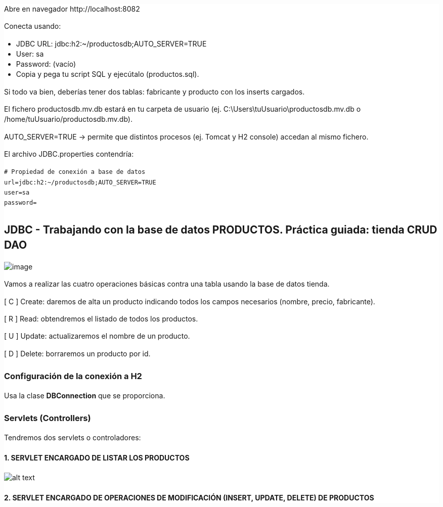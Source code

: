 Abre en navegador http://localhost:8082

Conecta usando:

- JDBC URL: jdbc:h2:~/productosdb;AUTO_SERVER=TRUE
- User: sa
- Password: (vacío)
- Copia y pega tu script SQL y ejecútalo (productos.sql).

Si todo va bien, deberías tener dos tablas: fabricante y producto con los inserts cargados.

El fichero productosdb.mv.db estará en tu carpeta de usuario (ej. C:\Users\tuUsuario\productosdb.mv.db o /home/tuUsuario/productosdb.mv.db).

AUTO_SERVER=TRUE → permite que distintos procesos (ej. Tomcat y H2 console) accedan al mismo fichero.

El archivo JDBC.properties contendría:


```
# Propiedad de conexión a base de datos
url=jdbc:h2:~/productosdb;AUTO_SERVER=TRUE
user=sa
password=
```


## JDBC - Trabajando con la base de datos PRODUCTOS. Práctica guiada: tienda CRUD DAO

<img width="767" height="657" alt="image" src="https://github.com/user-attachments/assets/7e1fa7a9-7a38-4213-beca-31984db79dc8" />

Vamos a realizar las cuatro operaciones básicas contra una tabla usando la base de datos tienda.

[ C ] Create: daremos de alta un producto indicando todos los campos necesarios (nombre, precio, fabricante).

[ R ] Read: obtendremos el listado de todos los productos.

[ U ] Update: actualizaremos el nombre de un producto.

[ D ] Delete: borraremos un producto por id.

### Configuración de la conexión a H2

Usa la clase **DBConnection** que se proporciona.


### Servlets (Controllers)

Tendremos dos servlets o controladores:

#### 1. SERVLET ENCARGADO DE LISTAR LOS PRODUCTOS

![alt text](image-1.png)

#### 2. SERVLET ENCARGADO DE OPERACIONES DE MODIFICACIÓN (INSERT, UPDATE, DELETE) DE PRODUCTOS
